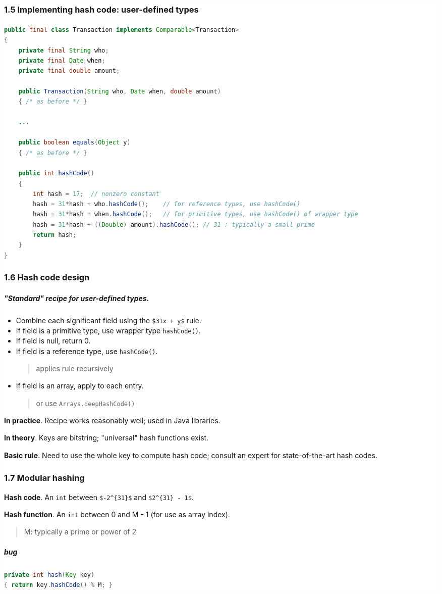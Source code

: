 ### 1.5 Implementing hash code: user-defined types

```java
public final class Transaction implements Comparable<Transaction>
{
    private final String who;
    private final Date when;
    private final double amount;
    
    public Transaction(String who, Date when, double amount)
    { /* as before */ }
    
    ...
    
    public boolean equals(Object y)
    { /* as before */ }
    
    public int hashCode()
    {
        int hash = 17;  // nonzero constant
        hash = 31*hash + who.hashCode();    // for reference types, use hashCode()
        hash = 31*hash + when.hashCode();   // for primitive types, use hashCode() of wrapper type
        hash = 31*hash + ((Double) amount).hashCode(); // 31 : typically a small prime
        return hash;
    }
}
```

### 1.6 Hash code design

##### "Standard" recipe for user-defined types.
- Combine each significant field using the `$31x + y$` rule.
- If field is a primitive type, use wrapper type `hashCode()`.
- If field is null, return 0.
- If field is a reference type, use `hashCode()`.
    > applies rule recursively
- If field is an array, apply to each entry.
    > or use `Arrays.deepHashCode()`

**In practice**. Recipe works reasonably well; used in Java libraries.

**In theory**. Keys are bitstring; "universal" hash functions exist.

**Basic rule**. Need to use the whole key to compute hash code; consult an expert for state-of-the-art hash codes.

### 1.7 Modular hashing

**Hash code**. An `int` between `$-2^{31}$` and `$2^{31} - 1$`.

**Hash function**. An `int` between 0 and M - 1 (for use as array index).
> M: typically a prime or power of 2

##### bug
```java
private int hash(Key key)
{ return key.hashCode() % M; }
```
